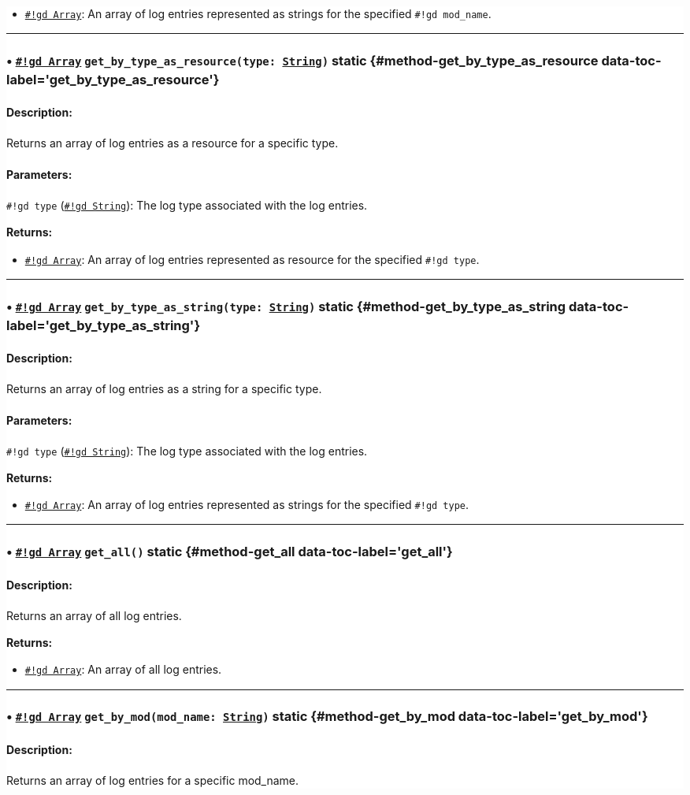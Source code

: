 - [`#!gd Array`](https://docs.godotengine.org/en/stable/classes/class_array.html): An array of log entries represented as strings for the specified `#!gd mod_name`.
***
### • [`#!gd Array`](https://docs.godotengine.org/en/stable/classes/class_array.html) <code class="highlight">get_by_type_as_resource(type: [String](https://docs.godotengine.org/en/stable/classes/class_string.html))</code> static {#method-get_by_type_as_resource data-toc-label='get_by_type_as_resource'}
#### Description:
Returns an array of log entries as a resource for a specific type.

#### Parameters:
  
`#!gd type` ([`#!gd String`](https://docs.godotengine.org/en/stable/classes/class_string.html)): The log type associated with the log entries.

**Returns:**
  
- [`#!gd Array`](https://docs.godotengine.org/en/stable/classes/class_array.html): An array of log entries represented as resource for the specified `#!gd type`.
***
### • [`#!gd Array`](https://docs.godotengine.org/en/stable/classes/class_array.html) <code class="highlight">get_by_type_as_string(type: [String](https://docs.godotengine.org/en/stable/classes/class_string.html))</code> static {#method-get_by_type_as_string data-toc-label='get_by_type_as_string'}
#### Description:
Returns an array of log entries as a string for a specific type.

#### Parameters:
  
`#!gd type` ([`#!gd String`](https://docs.godotengine.org/en/stable/classes/class_string.html)): The log type associated with the log entries.

**Returns:**
  
- [`#!gd Array`](https://docs.godotengine.org/en/stable/classes/class_array.html): An array of log entries represented as strings for the specified `#!gd type`.
***
### • [`#!gd Array`](https://docs.godotengine.org/en/stable/classes/class_array.html) <code class="highlight">get_all()</code> static {#method-get_all data-toc-label='get_all'}
#### Description:
Returns an array of all log entries.

**Returns:**
  
- [`#!gd Array`](https://docs.godotengine.org/en/stable/classes/class_array.html): An array of all log entries.
***
### • [`#!gd Array`](https://docs.godotengine.org/en/stable/classes/class_array.html) <code class="highlight">get_by_mod(mod_name: [String](https://docs.godotengine.org/en/stable/classes/class_string.html))</code> static {#method-get_by_mod data-toc-label='get_by_mod'}
#### Description:
Returns an array of log entries for a specific mod_name.
